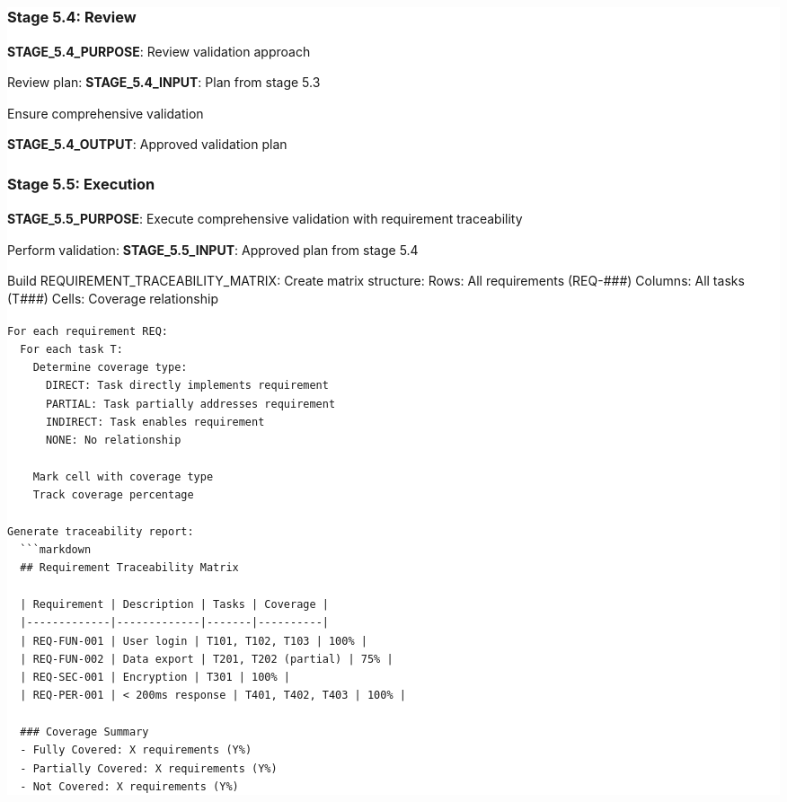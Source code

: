 ### Stage 5.4: Review

**STAGE_5.4_PURPOSE**: Review validation approach

Review plan:
  **STAGE_5.4_INPUT**: Plan from stage 5.3
  
  Ensure comprehensive validation
  
  **STAGE_5.4_OUTPUT**: Approved validation plan

### Stage 5.5: Execution

**STAGE_5.5_PURPOSE**: Execute comprehensive validation with requirement traceability

Perform validation:
  **STAGE_5.5_INPUT**: Approved plan from stage 5.4
  
  Build REQUIREMENT_TRACEABILITY_MATRIX:
    Create matrix structure:
      Rows: All requirements (REQ-###)
      Columns: All tasks (T###)
      Cells: Coverage relationship
    
    For each requirement REQ:
      For each task T:
        Determine coverage type:
          DIRECT: Task directly implements requirement
          PARTIAL: Task partially addresses requirement
          INDIRECT: Task enables requirement
          NONE: No relationship
        
        Mark cell with coverage type
        Track coverage percentage
    
    Generate traceability report:
      ```markdown
      ## Requirement Traceability Matrix
      
      | Requirement | Description | Tasks | Coverage |
      |-------------|-------------|-------|----------|
      | REQ-FUN-001 | User login | T101, T102, T103 | 100% |
      | REQ-FUN-002 | Data export | T201, T202 (partial) | 75% |
      | REQ-SEC-001 | Encryption | T301 | 100% |
      | REQ-PER-001 | < 200ms response | T401, T402, T403 | 100% |
      
      ### Coverage Summary
      - Fully Covered: X requirements (Y%)
      - Partially Covered: X requirements (Y%)
      - Not Covered: X requirements (Y%)
      
